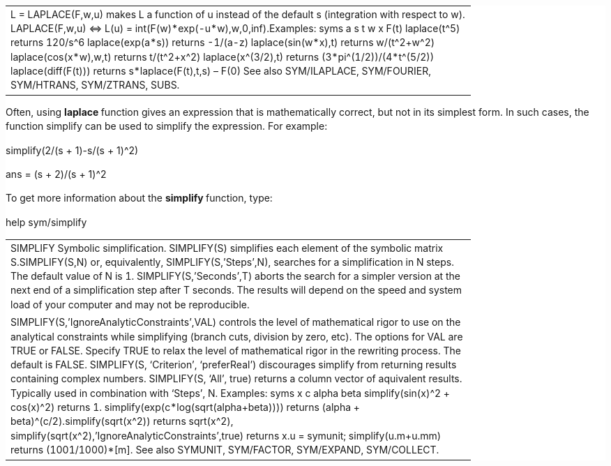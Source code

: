 <table width="653">

 <tbody>

  <tr>

   <td width="653">    L = LAPLACE(F,w,u) makes L a function of u instead of the     default s (integration with respect to w).     LAPLACE(F,w,u) &lt;=&gt; L(u) = int(F(w)*exp(-u*w),w,0,inf).Examples:      syms a s t w x F(t)      laplace(t^5)          returns   120/s^6      laplace(exp(a*s))     returns   -1/(a-z)      laplace(sin(w*x),t)   returns   w/(t^2+w^2)      laplace(cos(x*w),w,t) returns   t/(t^2+x^2)      laplace(x^(3/2),t)    returns   (3*pi^(1/2))/(4*t^(5/2))      laplace(diff(F(t)))   returns   s*laplace(F(t),t,s) – F(0)      See also SYM/ILAPLACE, SYM/FOURIER, SYM/HTRANS, SYM/ZTRANS, SUBS.</td>

  </tr>

 </tbody>

</table>

Often, using <strong>laplace </strong>function gives an expression that is mathematically correct, but not in its simplest form. In such cases, the function simplify can be used to simplify the expression. For example:

simplify(2/(s + 1)-s/(s + 1)^2)

ans =  (s + 2)/(s + 1)^2




To get more information about the <strong>simplify </strong>function, type:

help sym/simplify

<table width="653">

 <tbody>

  <tr>

   <td width="653"> SIMPLIFY Symbolic simplification.     SIMPLIFY(S) simplifies each element of the symbolic matrix S.SIMPLIFY(S,N) or, equivalently, SIMPLIFY(S,’Steps’,N),     searches for a simplification in N steps. The default value of N is 1.         SIMPLIFY(S,’Seconds’,T) aborts the search for a simpler version     at the next end of a simplification step after T seconds. The results     will depend on the speed and system load of your computer and may     not be reproducible. </td>

  </tr>

  <tr>

   <td width="653">    SIMPLIFY(S,’IgnoreAnalyticConstraints’,VAL) controls the level of     mathematical rigor to use on the analytical constraints while simplifying     (branch cuts, division by zero, etc). The options for VAL are TRUE or     FALSE. Specify TRUE to relax the level of mathematical rigor     in the rewriting process. The default is FALSE.         SIMPLIFY(S, ‘Criterion’, ‘preferReal’)     discourages simplify from returning results     containing complex numbers.      SIMPLIFY(S, ‘All’, true)     returns a column vector of aquivalent results. Typically used in     combination with ‘Steps’, N.      Examples:        syms x c alpha beta         simplify(sin(x)^2 + cos(x)^2)  returns  1.        simplify(exp(c*log(sqrt(alpha+beta))))  returns  (alpha + beta)^(c/2).simplify(sqrt(x^2))  returns  sqrt(x^2),        simplify(sqrt(x^2),’IgnoreAnalyticConstraints’,true)  returns  x.u = symunit;        simplify(u.m+u.mm) returns  (1001/1000)*[m].      See also SYMUNIT, SYM/FACTOR, SYM/EXPAND, SYM/COLLECT.</td>
